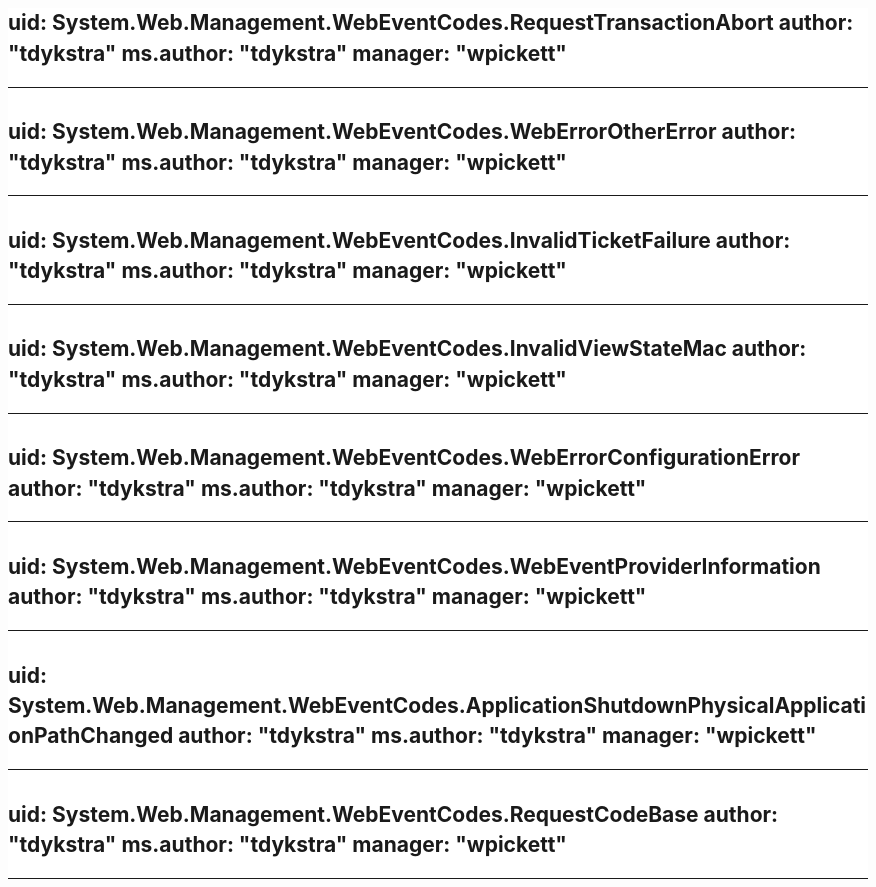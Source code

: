 uid: System.Web.Management.WebEventCodes.RequestTransactionAbort
author: "tdykstra"
ms.author: "tdykstra"
manager: "wpickett"
---

---
uid: System.Web.Management.WebEventCodes.WebErrorOtherError
author: "tdykstra"
ms.author: "tdykstra"
manager: "wpickett"
---

---
uid: System.Web.Management.WebEventCodes.InvalidTicketFailure
author: "tdykstra"
ms.author: "tdykstra"
manager: "wpickett"
---

---
uid: System.Web.Management.WebEventCodes.InvalidViewStateMac
author: "tdykstra"
ms.author: "tdykstra"
manager: "wpickett"
---

---
uid: System.Web.Management.WebEventCodes.WebErrorConfigurationError
author: "tdykstra"
ms.author: "tdykstra"
manager: "wpickett"
---

---
uid: System.Web.Management.WebEventCodes.WebEventProviderInformation
author: "tdykstra"
ms.author: "tdykstra"
manager: "wpickett"
---

---
uid: System.Web.Management.WebEventCodes.ApplicationShutdownPhysicalApplicationPathChanged
author: "tdykstra"
ms.author: "tdykstra"
manager: "wpickett"
---

---
uid: System.Web.Management.WebEventCodes.RequestCodeBase
author: "tdykstra"
ms.author: "tdykstra"
manager: "wpickett"
---

---